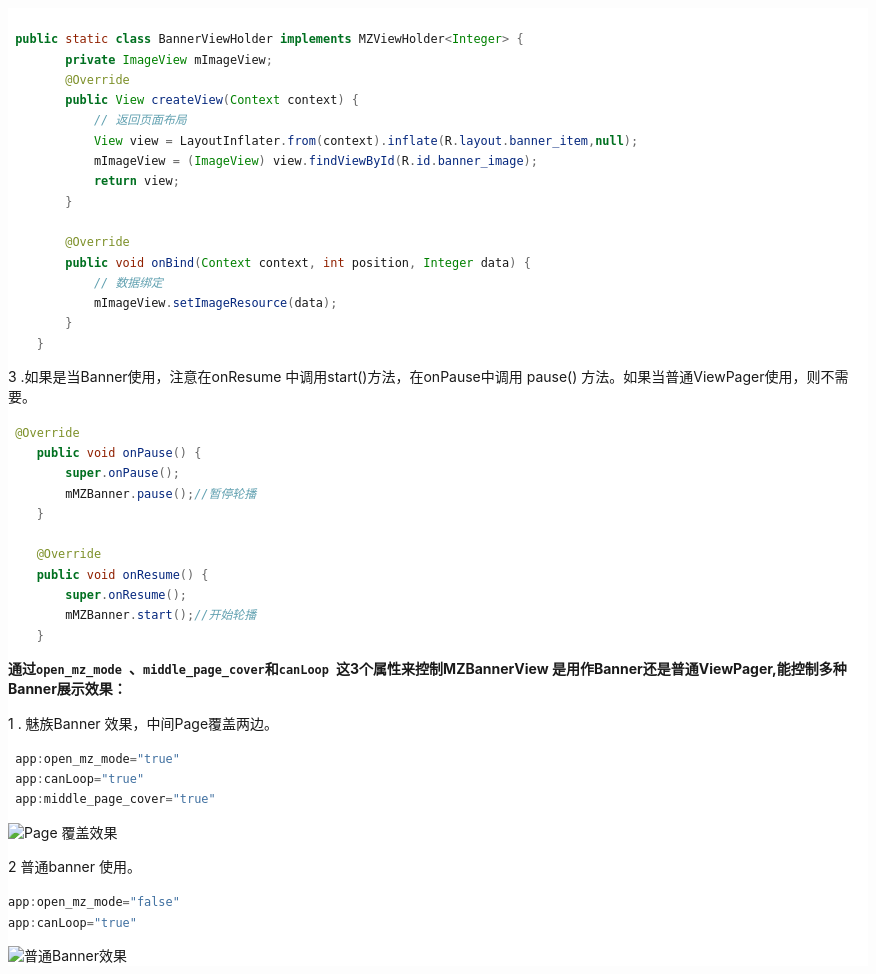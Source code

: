 ```java

 public static class BannerViewHolder implements MZViewHolder<Integer> {
        private ImageView mImageView;
        @Override
        public View createView(Context context) {
            // 返回页面布局
            View view = LayoutInflater.from(context).inflate(R.layout.banner_item,null);
            mImageView = (ImageView) view.findViewById(R.id.banner_image);
            return view;
        }

        @Override
        public void onBind(Context context, int position, Integer data) {
            // 数据绑定
            mImageView.setImageResource(data);
        }
    }
```
3 .如果是当Banner使用，注意在onResume 中调用start()方法，在onPause中调用 pause() 方法。如果当普通ViewPager使用，则不需要。
```java
 @Override
    public void onPause() {
        super.onPause();
        mMZBanner.pause();//暂停轮播
    }

    @Override
    public void onResume() {
        super.onResume();
        mMZBanner.start();//开始轮播
    }
```

**通过`open_mz_mode `、`middle_page_cover`和`canLoop `这3个属性来控制MZBannerView 是用作Banner还是普通ViewPager,能控制多种Banner展示效果：**

1 . 魅族Banner 效果，中间Page覆盖两边。

```java
 app:open_mz_mode="true"
 app:canLoop="true"
 app:middle_page_cover="true"
```

![Page 覆盖效果](http://upload-images.jianshu.io/upload_images/3513995-39f495bf8a915ad0.gif?imageMogr2/auto-orient/strip)

2 普通banner 使用。

```java
app:open_mz_mode="false"
app:canLoop="true"
```
![普通Banner效果](http://upload-images.jianshu.io/upload_images/3513995-39f495bf8a915ad0.gif?imageMogr2/auto-orient/strip)
